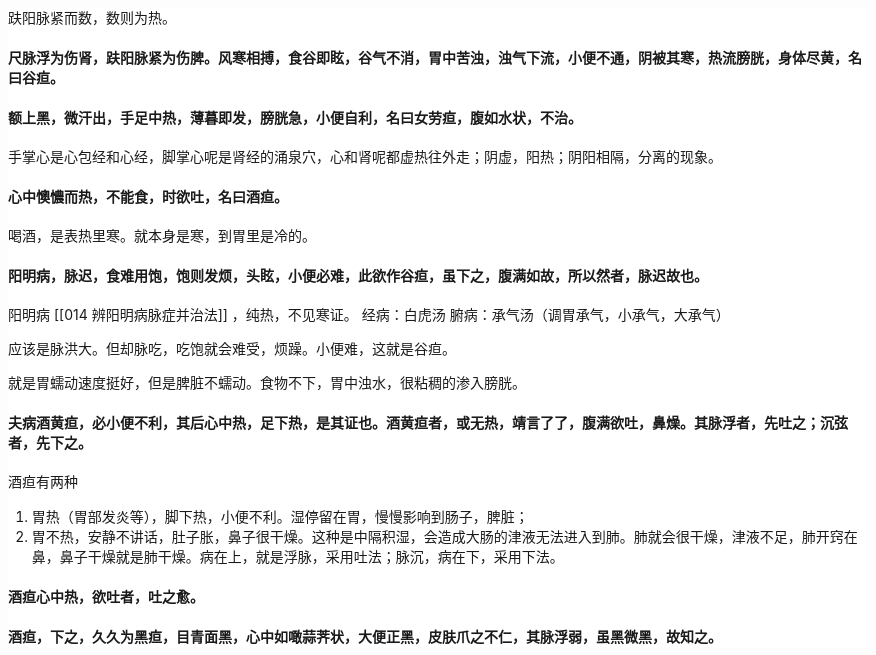 趺阳脉紧而数，数则为热。

#### 尺脉浮为伤肾，趺阳脉紧为伤脾。风寒相搏，食谷即眩，谷气不消，胃中苦浊，浊气下流，小便不通，阴被其寒，热流膀胱，身体尽黄，名曰谷疸。

#### 额上黑，微汗出，手足中热，薄暮即发，膀胱急，小便自利，名曰女劳疸，腹如水状，不治。

手掌心是心包经和心经，脚掌心呢是肾经的涌泉穴，心和肾呢都虚热往外走；阴虚，阳热；阴阳相隔，分离的现象。

#### 心中懊憹而热，不能食，时欲吐，名曰酒疸。

喝酒，是表热里寒。就本身是寒，到胃里是冷的。


#### 阳明病，脉迟，食难用饱，饱则发烦，头眩，小便必难，此欲作谷疸，虽下之，腹满如故，所以然者，脉迟故也。


阳明病 [[014 辨阳明病脉症并治法]] ，纯热，不见寒证。
经病：白虎汤
腑病：承气汤（调胃承气，小承气，大承气）

应该是脉洪大。但却脉吃，吃饱就会难受，烦躁。小便难，这就是谷疸。

就是胃蠕动速度挺好，但是脾脏不蠕动。食物不下，胃中浊水，很粘稠的渗入膀胱。


#### 夫病酒黄疸，必小便不利，其后心中热，足下热，是其证也。酒黄疸者，或无热，靖言了了，腹满欲吐，鼻燥。其脉浮者，先吐之；沉弦者，先下之。

酒疸有两种
1. 胃热（胃部发炎等），脚下热，小便不利。湿停留在胃，慢慢影响到肠子，脾脏；
2. 胃不热，安静不讲话，肚子胀，鼻子很干燥。这种是中隔积湿，会造成大肠的津液无法进入到肺。肺就会很干燥，津液不足，肺开窍在鼻，鼻子干燥就是肺干燥。病在上，就是浮脉，采用吐法；脉沉，病在下，采用下法。


#### 酒疸心中热，欲吐者，吐之愈。
#### 酒疸，下之，久久为黑疸，目青面黑，心中如噉蒜荠状，大便正黑，皮肤爪之不仁，其脉浮弱，虽黑微黑，故知之。
